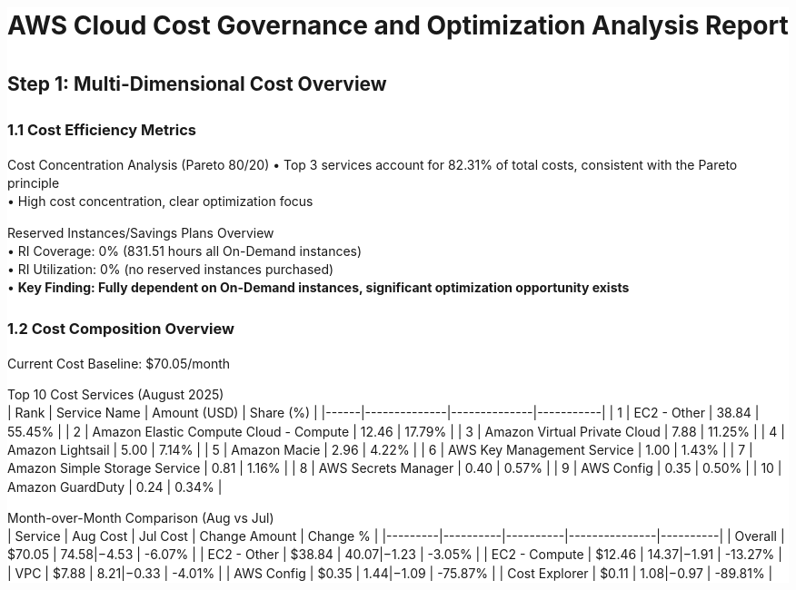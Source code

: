 # AWS Cloud Cost Governance and Optimization Analysis Report

## Step 1: Multi-Dimensional Cost Overview

### 1.1 Cost Efficiency Metrics

Cost Concentration Analysis (Pareto 80/20)
• Top 3 services account for 82.31% of total costs, consistent with the Pareto principle  
• High cost concentration, clear optimization focus  

Reserved Instances/Savings Plans Overview  
• RI Coverage: 0% (831.51 hours all On-Demand instances)  
• RI Utilization: 0% (no reserved instances purchased)  
• **Key Finding: Fully dependent on On-Demand instances, significant optimization opportunity exists**  

### 1.2 Cost Composition Overview

Current Cost Baseline: $70.05/month  

Top 10 Cost Services (August 2025)  
| Rank | Service Name | Amount (USD) | Share (%) |
|------|--------------|--------------|-----------|
| 1 | EC2 - Other | 38.84 | 55.45% |
| 2 | Amazon Elastic Compute Cloud - Compute | 12.46 | 17.79% |
| 3 | Amazon Virtual Private Cloud | 7.88 | 11.25% |
| 4 | Amazon Lightsail | 5.00 | 7.14% |
| 5 | Amazon Macie | 2.96 | 4.22% |
| 6 | AWS Key Management Service | 1.00 | 1.43% |
| 7 | Amazon Simple Storage Service | 0.81 | 1.16% |
| 8 | AWS Secrets Manager | 0.40 | 0.57% |
| 9 | AWS Config | 0.35 | 0.50% |
| 10 | Amazon GuardDuty | 0.24 | 0.34% |

Month-over-Month Comparison (Aug vs Jul)  
| Service | Aug Cost | Jul Cost | Change Amount | Change % |
|---------|----------|----------|---------------|----------|
| Overall | $70.05 | $74.58 | -$4.53 | -6.07% |
| EC2 - Other | $38.84 | $40.07 | -$1.23 | -3.05% |
| EC2 - Compute | $12.46 | $14.37 | -$1.91 | -13.27% |
| VPC | $7.88 | $8.21 | -$0.33 | -4.01% |
| AWS Config | $0.35 | $1.44 | -$1.09 | -75.87% |
| Cost Explorer | $0.11 | $1.08 | -$0.97 | -89.81% |
